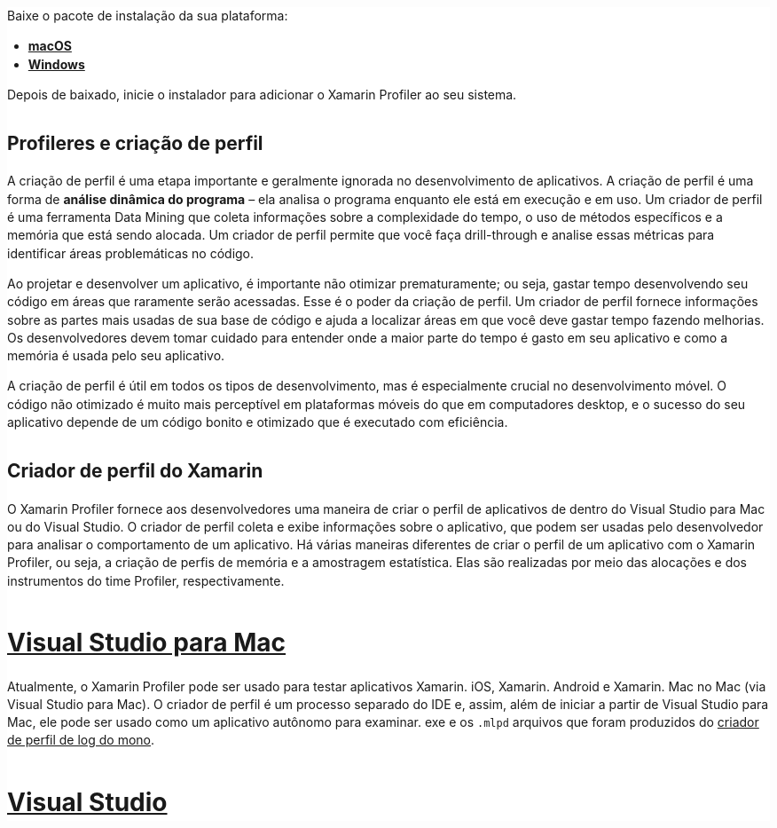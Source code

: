 Baixe o pacote de instalação da sua plataforma:

- [**macOS**](https://dl.xamarin.com/profiler/profiler-mac-1.6.13-11.pkg)
- [**Windows**](https://dl.xamarin.com/profiler/XamarinProfiler.Windows.Installer.1.6.10-15.msi)

Depois de baixado, inicie o instalador para adicionar o Xamarin Profiler ao seu sistema.

## <a name="profilers-and-profiling"></a>Profileres e criação de perfil

A criação de perfil é uma etapa importante e geralmente ignorada no desenvolvimento de aplicativos. A criação de perfil é uma forma de **análise dinâmica do programa** – ela analisa o programa enquanto ele está em execução e em uso. Um criador de perfil é uma ferramenta Data Mining que coleta informações sobre a complexidade do tempo, o uso de métodos específicos e a memória que está sendo alocada. Um criador de perfil permite que você faça drill-through e analise essas métricas para identificar áreas problemáticas no código.

Ao projetar e desenvolver um aplicativo, é importante não otimizar prematuramente; ou seja, gastar tempo desenvolvendo seu código em áreas que raramente serão acessadas. Esse é o poder da criação de perfil. Um criador de perfil fornece informações sobre as partes mais usadas de sua base de código e ajuda a localizar áreas em que você deve gastar tempo fazendo melhorias. Os desenvolvedores devem tomar cuidado para entender onde a maior parte do tempo é gasto em seu aplicativo e como a memória é usada pelo seu aplicativo.

A criação de perfil é útil em todos os tipos de desenvolvimento, mas é especialmente crucial no desenvolvimento móvel. O código não otimizado é muito mais perceptível em plataformas móveis do que em computadores desktop, e o sucesso do seu aplicativo depende de um código bonito e otimizado que é executado com eficiência.

## <a name="xamarin-profiler"></a>Criador de perfil do Xamarin

O Xamarin Profiler fornece aos desenvolvedores uma maneira de criar o perfil de aplicativos de dentro do Visual Studio para Mac ou do Visual Studio. O criador de perfil coleta e exibe informações sobre o aplicativo, que podem ser usadas pelo desenvolvedor para analisar o comportamento de um aplicativo. Há várias maneiras diferentes de criar o perfil de um aplicativo com o Xamarin Profiler, ou seja, a criação de perfis de memória e a amostragem estatística. Elas são realizadas por meio das alocações e dos instrumentos do time Profiler, respectivamente.



# <a name="visual-studio-for-mac"></a>[Visual Studio para Mac](#tab/macos)

Atualmente, o Xamarin Profiler pode ser usado para testar aplicativos Xamarin. iOS, Xamarin. Android e Xamarin. Mac no Mac (via Visual Studio para Mac). O criador de perfil é um processo separado do IDE e, assim, além de iniciar a partir de Visual Studio para Mac, ele pode ser usado como um aplicativo autônomo para examinar. exe e os `.mlpd` arquivos que foram produzidos do [criador de perfil de log do mono](https://www.mono-project.com/docs/debug+profile/profile/profiler/).

# <a name="visual-studio"></a>[Visual Studio](#tab/windows)
